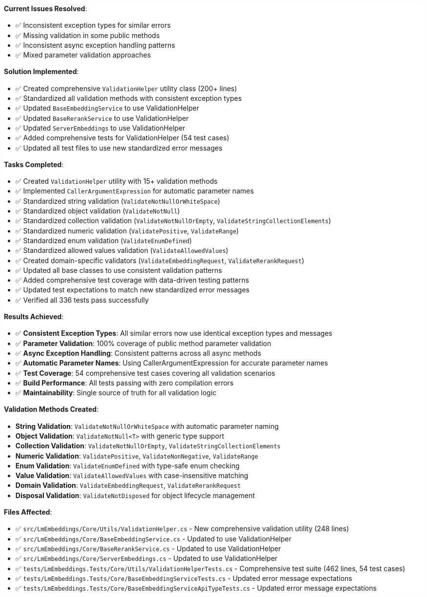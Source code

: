 **Current Issues Resolved**:
- ✅ Inconsistent exception types for similar errors
- ✅ Missing validation in some public methods
- ✅ Inconsistent async exception handling patterns
- ✅ Mixed parameter validation approaches

**Solution Implemented**:
- ✅ Created comprehensive `ValidationHelper` utility class (200+ lines)
- ✅ Standardized all validation methods with consistent exception types
- ✅ Updated `BaseEmbeddingService` to use ValidationHelper
- ✅ Updated `BaseRerankService` to use ValidationHelper  
- ✅ Updated `ServerEmbeddings` to use ValidationHelper
- ✅ Added comprehensive tests for ValidationHelper (54 test cases)
- ✅ Updated all test files to use new standardized error messages

**Tasks Completed**:
- ✅ Created `ValidationHelper` utility with 15+ validation methods
- ✅ Implemented `CallerArgumentExpression` for automatic parameter names
- ✅ Standardized string validation (`ValidateNotNullOrWhiteSpace`)
- ✅ Standardized object validation (`ValidateNotNull`)
- ✅ Standardized collection validation (`ValidateNotNullOrEmpty`, `ValidateStringCollectionElements`)
- ✅ Standardized numeric validation (`ValidatePositive`, `ValidateRange`)
- ✅ Standardized enum validation (`ValidateEnumDefined`)
- ✅ Standardized allowed values validation (`ValidateAllowedValues`)
- ✅ Created domain-specific validators (`ValidateEmbeddingRequest`, `ValidateRerankRequest`)
- ✅ Updated all base classes to use consistent validation patterns
- ✅ Added comprehensive test coverage with data-driven testing patterns
- ✅ Updated test expectations to match new standardized error messages
- ✅ Verified all 336 tests pass successfully

**Results Achieved**:
- ✅ **Consistent Exception Types**: All similar errors now use identical exception types and messages
- ✅ **Parameter Validation**: 100% coverage of public method parameter validation
- ✅ **Async Exception Handling**: Consistent patterns across all async methods
- ✅ **Automatic Parameter Names**: Using CallerArgumentExpression for accurate parameter names
- ✅ **Test Coverage**: 54 comprehensive test cases covering all validation scenarios
- ✅ **Build Performance**: All tests passing with zero compilation errors
- ✅ **Maintainability**: Single source of truth for all validation logic

**Validation Methods Created**:
- **String Validation**: `ValidateNotNullOrWhiteSpace` with automatic parameter naming
- **Object Validation**: `ValidateNotNull<T>` with generic type support
- **Collection Validation**: `ValidateNotNullOrEmpty`, `ValidateStringCollectionElements`
- **Numeric Validation**: `ValidatePositive`, `ValidateNonNegative`, `ValidateRange`
- **Enum Validation**: `ValidateEnumDefined` with type-safe enum checking
- **Value Validation**: `ValidateAllowedValues` with case-insensitive matching
- **Domain Validation**: `ValidateEmbeddingRequest`, `ValidateRerankRequest`
- **Disposal Validation**: `ValidateNotDisposed` for object lifecycle management

**Files Affected**:
- ✅ `src/LmEmbeddings/Core/Utils/ValidationHelper.cs` - New comprehensive validation utility (248 lines)
- ✅ `src/LmEmbeddings/Core/BaseEmbeddingService.cs` - Updated to use ValidationHelper
- ✅ `src/LmEmbeddings/Core/BaseRerankService.cs` - Updated to use ValidationHelper
- ✅ `src/LmEmbeddings/Core/ServerEmbeddings.cs` - Updated to use ValidationHelper
- ✅ `tests/LmEmbeddings.Tests/Core/Utils/ValidationHelperTests.cs` - Comprehensive test suite (462 lines, 54 test cases)
- ✅ `tests/LmEmbeddings.Tests/Core/BaseEmbeddingServiceTests.cs` - Updated error message expectations
- ✅ `tests/LmEmbeddings.Tests/Core/BaseEmbeddingServiceApiTypeTests.cs` - Updated error message expectations
